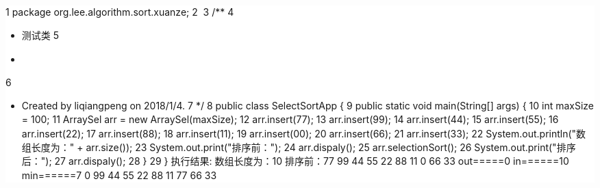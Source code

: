 
1
package org.lee.algorithm.sort.xuanze;
2
​
3
/**
4
 * 测试类
5
 * <p>
6
 * Created by liqiangpeng on 2018/1/4.
7
 */
8
public class SelectSortApp {
9
    public static void main(String[] args) {
10
        int maxSize = 100;
11
        ArraySel arr = new ArraySel(maxSize);
12
        arr.insert(77);
13
        arr.insert(99);
14
        arr.insert(44);
15
        arr.insert(55);
16
        arr.insert(22);
17
        arr.insert(88);
18
        arr.insert(11);
19
        arr.insert(00);
20
        arr.insert(66);
21
        arr.insert(33);
22
        System.out.println("数组长度为：" + arr.size());
23
        System.out.print("排序前：");
24
        arr.dispaly();
25
        arr.selectionSort();
26
        System.out.print("排序后：");
27
        arr.dispaly();
28
    }
29
}
执行结果:
数组长度为：10
排序前：77 99 44 55 22 88 11 0 66 33 
out=====0  in======10  min======7
0 99 44 55 22 88 11 77 66 33 